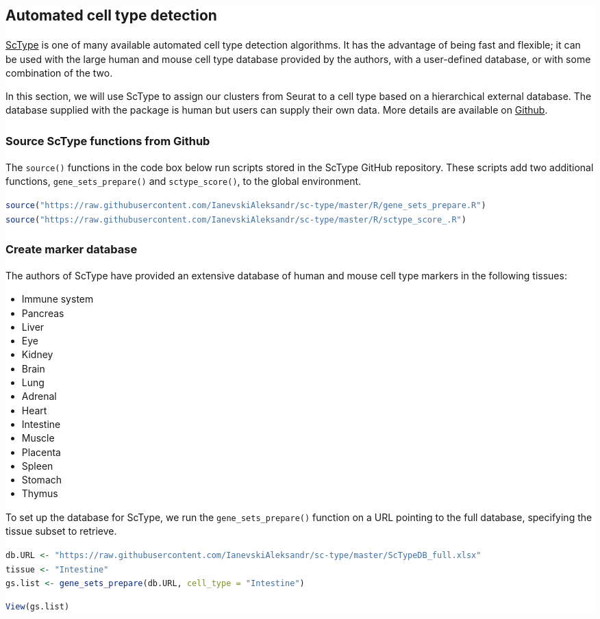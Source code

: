 
## Automated cell type detection
[ScType](https://www.nature.com/articles/s41467-022-28803-w) is one of many available automated cell type detection algorithms. It has the advantage of being fast and flexible; it can be used with the large human and mouse cell type database provided by the authors, with a user-defined database, or with some combination of the two.

In this section, we will use ScType to assign our clusters from Seurat to a cell type based on a hierarchical external database. The database supplied with the package is human but users can supply their own data. More details are available on [Github](https://github.com/IanevskiAleksandr/sc-type).

### Source ScType functions from Github
The `source()` functions in the code box below run scripts stored in the ScType GitHub repository. These scripts add two additional functions, `gene_sets_prepare()` and `sctype_score()`, to the global environment.

``` r
source("https://raw.githubusercontent.com/IanevskiAleksandr/sc-type/master/R/gene_sets_prepare.R")
source("https://raw.githubusercontent.com/IanevskiAleksandr/sc-type/master/R/sctype_score_.R")
```

### Create marker database
The authors of ScType have provided an extensive database of human and mouse cell type markers in the following tissues:

* Immune system
* Pancreas
* Liver
* Eye
* Kidney
* Brain
* Lung
* Adrenal
* Heart
* Intestine
* Muscle
* Placenta
* Spleen
* Stomach
* Thymus

To set up the database for ScType, we run the `gene_sets_prepare()` function on a URL pointing to the full database, specifying the tissue subset to retrieve.

``` r
db.URL <- "https://raw.githubusercontent.com/IanevskiAleksandr/sc-type/master/ScTypeDB_full.xlsx"
tissue <- "Intestine"
gs.list <- gene_sets_prepare(db.URL, cell_type = "Intestine")
```


``` r
View(gs.list)
```
